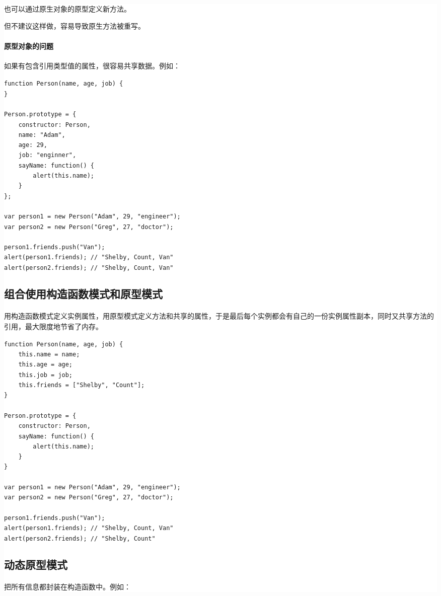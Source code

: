 也可以通过原生对象的原型定义新方法。

但不建议这样做，容易导致原生方法被重写。
#### 原型对象的问题
如果有包含引用类型值的属性，很容易共享数据。例如：

```
function Person(name, age, job) {
}

Person.prototype = {
    constructor: Person,
    name: "Adam",
    age: 29,
    job: "enginner",
    sayName: function() {
        alert(this.name);
    }
};

var person1 = new Person("Adam", 29, "engineer");
var person2 = new Person("Greg", 27, "doctor");

person1.friends.push("Van");
alert(person1.friends); // "Shelby, Count, Van"
alert(person2.friends); // "Shelby, Count, Van"
```

## 组合使用构造函数模式和原型模式
用构造函数模式定义实例属性，用原型模式定义方法和共享的属性，于是最后每个实例都会有自己的一份实例属性副本，同时又共享方法的引用，最大限度地节省了内存。
```
function Person(name, age, job) {
    this.name = name;
    this.age = age;
    this.job = job;
    this.friends = ["Shelby", "Count"];
}

Person.prototype = {
    constructor: Person,
    sayName: function() {
        alert(this.name);
    }
}

var person1 = new Person("Adam", 29, "engineer");
var person2 = new Person("Greg", 27, "doctor");

person1.friends.push("Van");
alert(person1.friends); // "Shelby, Count, Van"
alert(person2.friends); // "Shelby, Count"
```
## 动态原型模式
把所有信息都封装在构造函数中。例如：
